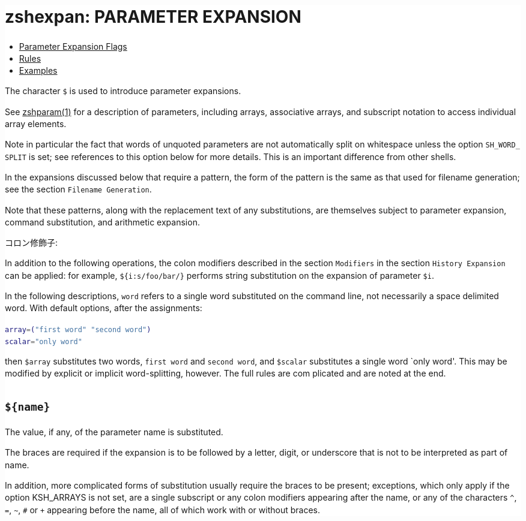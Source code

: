 # zshexpan: PARAMETER EXPANSION

- [Parameter Expansion Flags](zshexpn.parameter_expansion_flags.md)
- [Rules](zshexpn.parameter_expansion.rule.md)
- [Examples](zshexpn.parameter_expansion.exapmles.md)

The  character `$` is used to introduce parameter expansions.

See [zshparam(1)](zshparam.md) for a description of parameters,
including arrays, associative arrays, and subscript notation to access individual array elements.

Note in particular the fact that words of unquoted parameters are not automatically split on whitespace
unless the option `SH_WORD_SPLIT` is set;
see references to this option below for more details.
This is an important difference from other shells.

In the expansions discussed below that require a pattern,
the form of the pattern is the same as that used for filename generation;
see the section `Filename Generation`.

Note that these patterns,
along with the replacement text of any substitutions,
are themselves subject to parameter expansion, command substitution, and arithmetic expansion.

コロン修飾子:

In addition to the following operations,
the colon modifiers described in the section `Modifiers` in the section `History Expansion` can be applied:
for example, `${i:s/foo/bar/}` performs string substitution on the expansion of parameter `$i`.

In the following descriptions, `word` refers to a single word substituted on the command line,
not necessarily a space delimited word.
With default options, after the assignments:

~~~zsh
array=("first word" "second word")
scalar="only word"
~~~

then `$array` substitutes two words, `first word` and `second word`,
and `$scalar` substitutes a single word `only word'.
This may be modified by explicit or implicit word-splitting, however.
The full rules are com plicated and are noted at the end.

## `${name}`

The value, if any, of the parameter name is substituted.

The braces are required if the expansion is to be followed by a letter, digit, or underscore that is not to be interpreted as part of name.

In addition,
more complicated forms of substitution usually require the braces to be present; exceptions,
which only apply if the option KSH_ARRAYS is not set, are a single subscript or any colon modifiers appearing after the name,
or any of the characters `^`, `=`, `~`, `#` or `+` appearing before the name, all of which work with or without braces.
